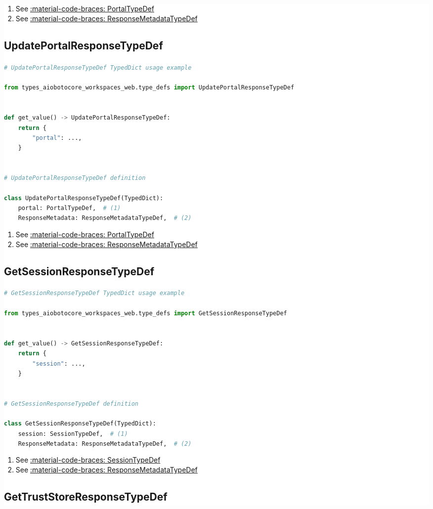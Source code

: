 1. See [:material-code-braces: PortalTypeDef](./type_defs.md#portaltypedef)
2. See [:material-code-braces: ResponseMetadataTypeDef](./type_defs.md#responsemetadatatypedef)

## UpdatePortalResponseTypeDef

```python
# UpdatePortalResponseTypeDef TypedDict usage example

from types_aiobotocore_workspaces_web.type_defs import UpdatePortalResponseTypeDef


def get_value() -> UpdatePortalResponseTypeDef:
    return {
        "portal": ...,
    }


# UpdatePortalResponseTypeDef definition

class UpdatePortalResponseTypeDef(TypedDict):
    portal: PortalTypeDef,  # (1)
    ResponseMetadata: ResponseMetadataTypeDef,  # (2)
```

1. See [:material-code-braces: PortalTypeDef](./type_defs.md#portaltypedef)
2. See [:material-code-braces: ResponseMetadataTypeDef](./type_defs.md#responsemetadatatypedef)

## GetSessionResponseTypeDef

```python
# GetSessionResponseTypeDef TypedDict usage example

from types_aiobotocore_workspaces_web.type_defs import GetSessionResponseTypeDef


def get_value() -> GetSessionResponseTypeDef:
    return {
        "session": ...,
    }


# GetSessionResponseTypeDef definition

class GetSessionResponseTypeDef(TypedDict):
    session: SessionTypeDef,  # (1)
    ResponseMetadata: ResponseMetadataTypeDef,  # (2)
```

1. See [:material-code-braces: SessionTypeDef](./type_defs.md#sessiontypedef)
2. See [:material-code-braces: ResponseMetadataTypeDef](./type_defs.md#responsemetadatatypedef)

## GetTrustStoreResponseTypeDef
